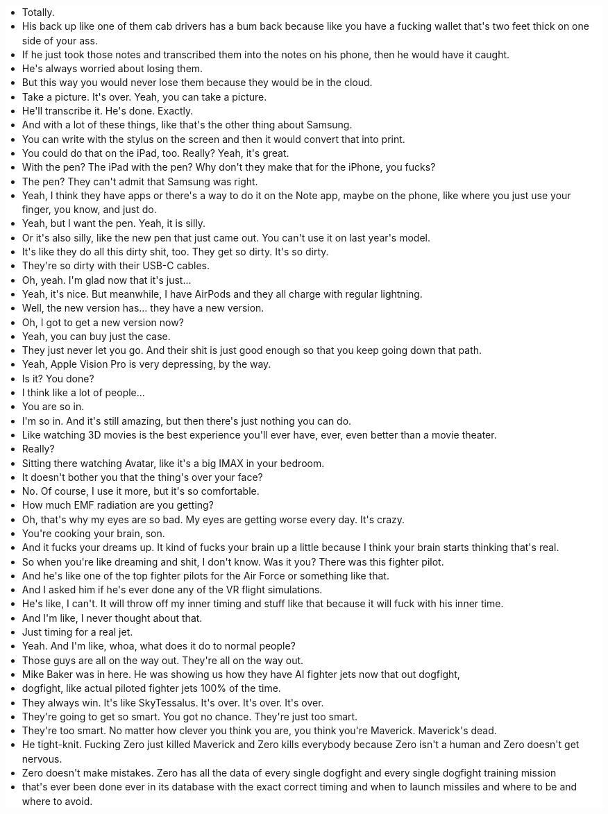 *  Totally.
*  His back up like one of them cab drivers has a bum back because like you have a fucking wallet that's two feet thick on one side of your ass.
*  If he just took those notes and transcribed them into the notes on his phone, then he would have it caught.
*  He's always worried about losing them.
*  But this way you would never lose them because they would be in the cloud.
*  Take a picture. It's over. Yeah, you can take a picture.
*  He'll transcribe it. He's done. Exactly.
*  And with a lot of these things, like that's the other thing about Samsung.
*  You can write with the stylus on the screen and then it would convert that into print.
*  You could do that on the iPad, too. Really? Yeah, it's great.
*  With the pen? The iPad with the pen? Why don't they make that for the iPhone, you fucks?
*  The pen? They can't admit that Samsung was right.
*  Yeah, I think they have apps or there's a way to do it on the Note app, maybe on the phone, like where you just use your finger, you know, and just do.
*  Yeah, but I want the pen. Yeah, it is silly.
*  Or it's also silly, like the new pen that just came out. You can't use it on last year's model.
*  It's like they do all this dirty shit, too. They get so dirty. It's so dirty.
*  They're so dirty with their USB-C cables.
*  Oh, yeah. I'm glad now that it's just...
*  Yeah, it's nice. But meanwhile, I have AirPods and they all charge with regular lightning.
*  Well, the new version has... they have a new version.
*  Oh, I got to get a new version now?
*  Yeah, you can buy just the case.
*  They just never let you go. And their shit is just good enough so that you keep going down that path.
*  Yeah, Apple Vision Pro is very depressing, by the way.
*  Is it? You done?
*  I think like a lot of people...
*  You are so in.
*  I'm so in. And it's still amazing, but then there's just nothing you can do.
*  Like watching 3D movies is the best experience you'll ever have, ever, even better than a movie theater.
*  Really?
*  Sitting there watching Avatar, like it's a big IMAX in your bedroom.
*  It doesn't bother you that the thing's over your face?
*  No. Of course, I use it more, but it's so comfortable.
*  How much EMF radiation are you getting?
*  Oh, that's why my eyes are so bad. My eyes are getting worse every day. It's crazy.
*  You're cooking your brain, son.
*  And it fucks your dreams up. It kind of fucks your brain up a little because I think your brain starts thinking that's real.
*  So when you're like dreaming and shit, I don't know. Was it you? There was this fighter pilot.
*  And he's like one of the top fighter pilots for the Air Force or something like that.
*  And I asked him if he's ever done any of the VR flight simulations.
*  He's like, I can't. It will throw off my inner timing and stuff like that because it will fuck with his inner time.
*  And I'm like, I never thought about that.
*  Just timing for a real jet.
*  Yeah. And I'm like, whoa, what does it do to normal people?
*  Those guys are all on the way out. They're all on the way out.
*  Mike Baker was in here. He was showing us how they have AI fighter jets now that out dogfight,
*  dogfight, like actual piloted fighter jets 100% of the time.
*  They always win. It's like SkyTessalus. It's over. It's over. It's over.
*  They're going to get so smart. You got no chance. They're just too smart.
*  They're too smart. No matter how clever you think you are, you think you're Maverick. Maverick's dead.
*  He tight-knit. Fucking Zero just killed Maverick and Zero kills everybody because Zero isn't a human and Zero doesn't get nervous.
*  Zero doesn't make mistakes. Zero has all the data of every single dogfight and every single dogfight training mission
*  that's ever been done ever in its database with the exact correct timing and when to launch missiles and where to be and where to avoid.